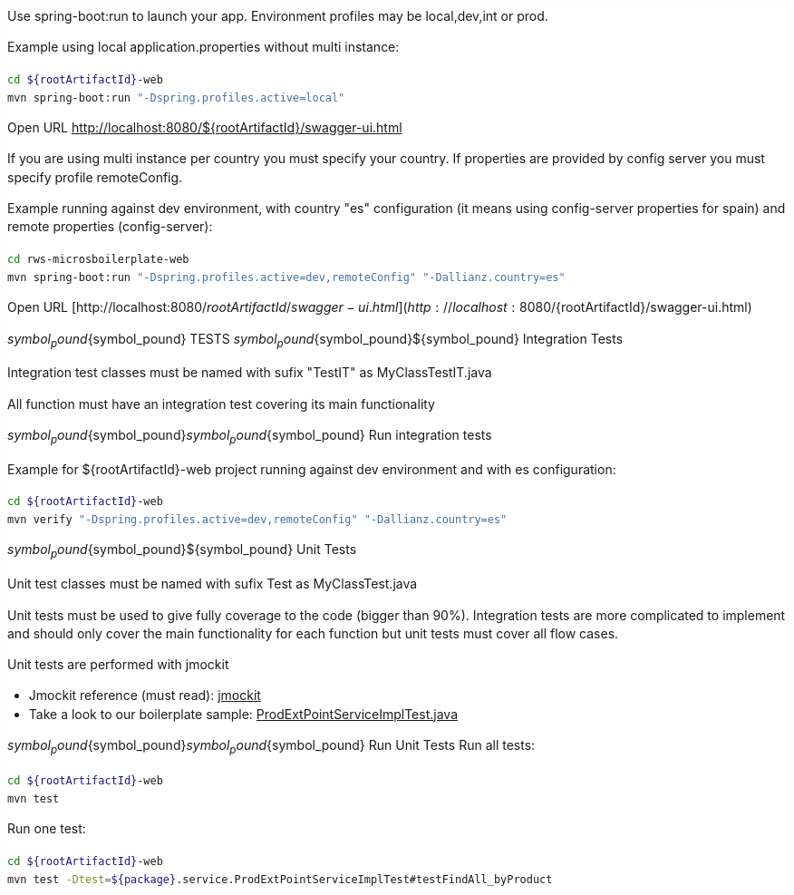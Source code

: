 Use spring-boot:run to launch your app. Environment profiles may be local,dev,int or prod.

Example using local application.properties without multi instance: 

```sh
cd ${rootArtifactId}-web
mvn spring-boot:run "-Dspring.profiles.active=local"
````
Open URL [http://localhost:8080/${rootArtifactId}/swagger-ui.html](http://localhost:8080/rws-microsboilerplate/swagger-ui.html)
 
If you are using multi instance per country you must specify your country. If properties are provided by config server you must specify profile remoteConfig.

Example running against dev environment, with country "es" configuration (it means using config-server properties for spain) and remote properties (config-server):  
 
```sh
cd rws-microsboilerplate-web
mvn spring-boot:run "-Dspring.profiles.active=dev,remoteConfig" "-Dallianz.country=es"
````
Open URL [http://localhost:8080/${rootArtifactId}/swagger-ui.html](http://localhost:8080/${rootArtifactId}/swagger-ui.html)



${symbol_pound}${symbol_pound} TESTS
${symbol_pound}${symbol_pound}${symbol_pound} Integration Tests

Integration test classes must be named with sufix "TestIT" as MyClassTestIT.java

All function must have an integration test covering its main functionality

${symbol_pound}${symbol_pound}${symbol_pound}${symbol_pound} Run integration tests

Example for ${rootArtifactId}-web project running against dev environment and with es configuration:

```sh
cd ${rootArtifactId}-web
mvn verify "-Dspring.profiles.active=dev,remoteConfig" "-Dallianz.country=es"
````
${symbol_pound}${symbol_pound}${symbol_pound} Unit Tests

Unit test classes must be named with sufix Test as MyClassTest.java

Unit tests must be used to give fully coverage to the code (bigger than 90%). Integration tests are more complicated to implement and should only cover the main functionality for each function but unit tests must cover all flow cases.  

Unit tests are performed with jmockit
* Jmockit reference (must read): [jmockit](http://jmockit.org/)
* Take a look to our boilerplate sample: [ProdExtPointServiceImplTest.java](https://github.developer.allianz.io/ePac-Core/rws-microsboilerplate/blob/2589376dd691d74b33857e846612682c0727c897/rws-microsboilerplate-web/src/test/java/com/allianz/mygrouppackage/microsboilerplate/service/impl/ProdExtPointServiceImplTest.java)

${symbol_pound}${symbol_pound}${symbol_pound}${symbol_pound} Run Unit Tests
Run all tests:
```sh
cd ${rootArtifactId}-web
mvn test
````
Run one test:
```sh
cd ${rootArtifactId}-web
mvn test -Dtest=${package}.service.ProdExtPointServiceImplTest#testFindAll_byProduct
````
